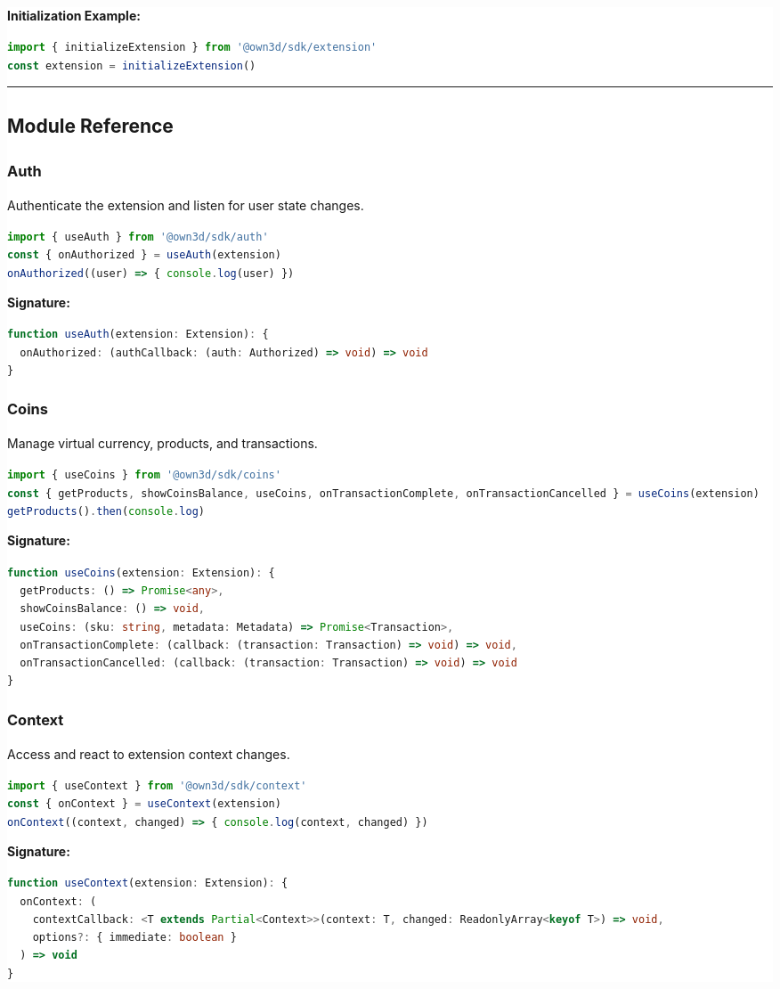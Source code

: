 **Initialization Example:**
```typescript
import { initializeExtension } from '@own3d/sdk/extension'
const extension = initializeExtension()
```

---

## Module Reference

### Auth
Authenticate the extension and listen for user state changes.

```typescript
import { useAuth } from '@own3d/sdk/auth'
const { onAuthorized } = useAuth(extension)
onAuthorized((user) => { console.log(user) })
```
**Signature:**
```typescript
function useAuth(extension: Extension): {
  onAuthorized: (authCallback: (auth: Authorized) => void) => void
}
```

### Coins
Manage virtual currency, products, and transactions.

```typescript
import { useCoins } from '@own3d/sdk/coins'
const { getProducts, showCoinsBalance, useCoins, onTransactionComplete, onTransactionCancelled } = useCoins(extension)
getProducts().then(console.log)
```
**Signature:**
```typescript
function useCoins(extension: Extension): {
  getProducts: () => Promise<any>,
  showCoinsBalance: () => void,
  useCoins: (sku: string, metadata: Metadata) => Promise<Transaction>,
  onTransactionComplete: (callback: (transaction: Transaction) => void) => void,
  onTransactionCancelled: (callback: (transaction: Transaction) => void) => void
}
```

### Context
Access and react to extension context changes.

```typescript
import { useContext } from '@own3d/sdk/context'
const { onContext } = useContext(extension)
onContext((context, changed) => { console.log(context, changed) })
```
**Signature:**
```typescript
function useContext(extension: Extension): {
  onContext: (
    contextCallback: <T extends Partial<Context>>(context: T, changed: ReadonlyArray<keyof T>) => void,
    options?: { immediate: boolean }
  ) => void
}
```
